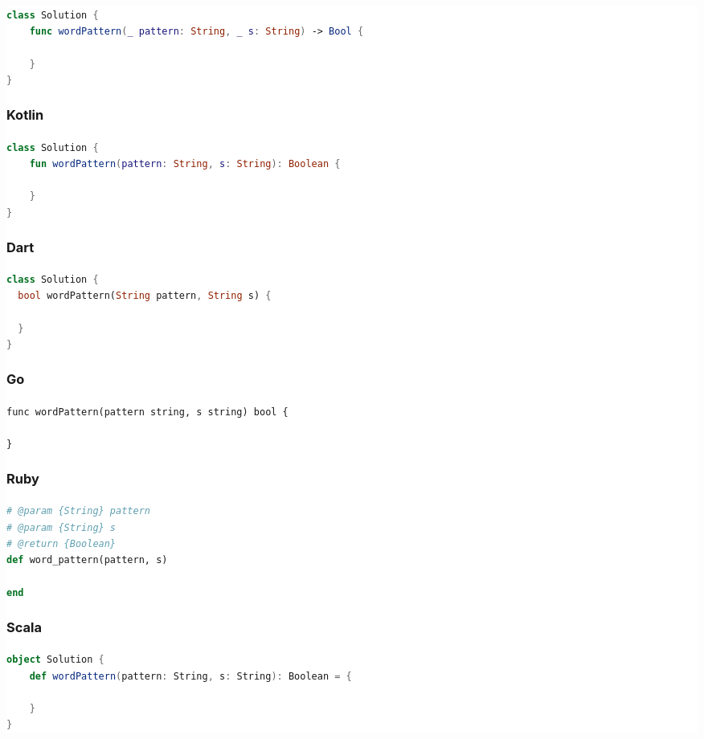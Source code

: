 ```swift
class Solution {
    func wordPattern(_ pattern: String, _ s: String) -> Bool {
        
    }
}
```

### Kotlin

```kotlin
class Solution {
    fun wordPattern(pattern: String, s: String): Boolean {
        
    }
}
```

### Dart

```dart
class Solution {
  bool wordPattern(String pattern, String s) {
    
  }
}
```

### Go

```golang
func wordPattern(pattern string, s string) bool {
    
}
```

### Ruby

```ruby
# @param {String} pattern
# @param {String} s
# @return {Boolean}
def word_pattern(pattern, s)
    
end
```

### Scala

```scala
object Solution {
    def wordPattern(pattern: String, s: String): Boolean = {
        
    }
}
```
